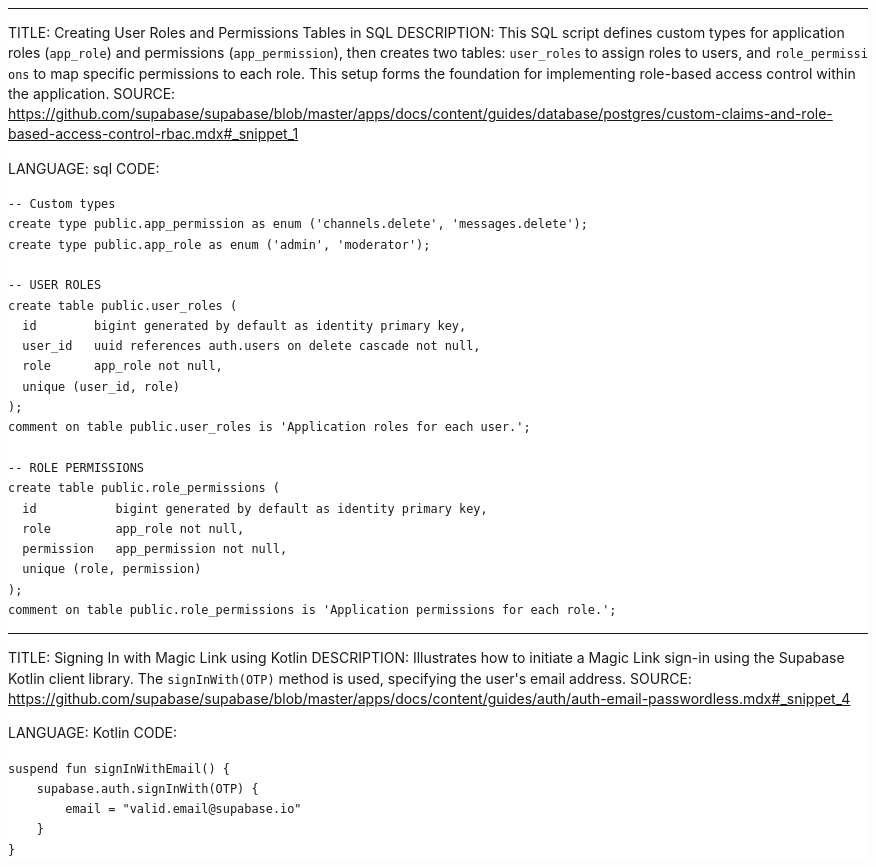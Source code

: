 ----------------------------------------

TITLE: Creating User Roles and Permissions Tables in SQL
DESCRIPTION: This SQL script defines custom types for application roles (`app_role`) and permissions (`app_permission`), then creates two tables: `user_roles` to assign roles to users, and `role_permissions` to map specific permissions to each role. This setup forms the foundation for implementing role-based access control within the application.
SOURCE: https://github.com/supabase/supabase/blob/master/apps/docs/content/guides/database/postgres/custom-claims-and-role-based-access-control-rbac.mdx#_snippet_1

LANGUAGE: sql
CODE:
```
-- Custom types
create type public.app_permission as enum ('channels.delete', 'messages.delete');
create type public.app_role as enum ('admin', 'moderator');

-- USER ROLES
create table public.user_roles (
  id        bigint generated by default as identity primary key,
  user_id   uuid references auth.users on delete cascade not null,
  role      app_role not null,
  unique (user_id, role)
);
comment on table public.user_roles is 'Application roles for each user.';

-- ROLE PERMISSIONS
create table public.role_permissions (
  id           bigint generated by default as identity primary key,
  role         app_role not null,
  permission   app_permission not null,
  unique (role, permission)
);
comment on table public.role_permissions is 'Application permissions for each role.';
```

----------------------------------------

TITLE: Signing In with Magic Link using Kotlin
DESCRIPTION: Illustrates how to initiate a Magic Link sign-in using the Supabase Kotlin client library. The `signInWith(OTP)` method is used, specifying the user's email address.
SOURCE: https://github.com/supabase/supabase/blob/master/apps/docs/content/guides/auth/auth-email-passwordless.mdx#_snippet_4

LANGUAGE: Kotlin
CODE:
```
suspend fun signInWithEmail() {
	supabase.auth.signInWith(OTP) {
		email = "valid.email@supabase.io"
	}
}
```
